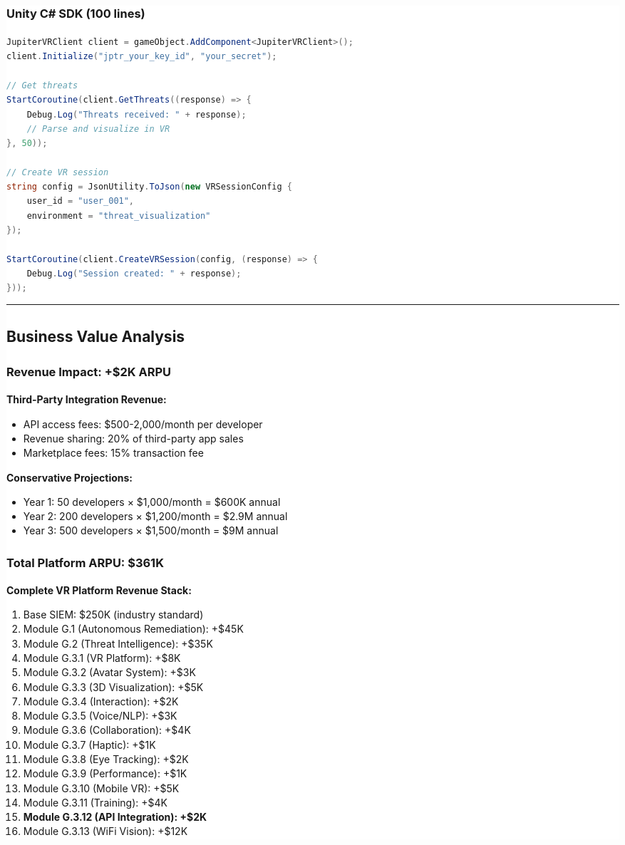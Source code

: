 ### Unity C# SDK (100 lines)

```csharp
JupiterVRClient client = gameObject.AddComponent<JupiterVRClient>();
client.Initialize("jptr_your_key_id", "your_secret");

// Get threats
StartCoroutine(client.GetThreats((response) => {
    Debug.Log("Threats received: " + response);
    // Parse and visualize in VR
}, 50));

// Create VR session
string config = JsonUtility.ToJson(new VRSessionConfig {
    user_id = "user_001",
    environment = "threat_visualization"
});

StartCoroutine(client.CreateVRSession(config, (response) => {
    Debug.Log("Session created: " + response);
}));
```

---

## Business Value Analysis

### Revenue Impact: +$2K ARPU

**Third-Party Integration Revenue:**
- API access fees: $500-2,000/month per developer
- Revenue sharing: 20% of third-party app sales
- Marketplace fees: 15% transaction fee

**Conservative Projections:**
- Year 1: 50 developers × $1,000/month = $600K annual
- Year 2: 200 developers × $1,200/month = $2.9M annual
- Year 3: 500 developers × $1,500/month = $9M annual

### Total Platform ARPU: $361K

**Complete VR Platform Revenue Stack:**
1. Base SIEM: $250K (industry standard)
2. Module G.1 (Autonomous Remediation): +$45K
3. Module G.2 (Threat Intelligence): +$35K
4. Module G.3.1 (VR Platform): +$8K
5. Module G.3.2 (Avatar System): +$3K
6. Module G.3.3 (3D Visualization): +$5K
7. Module G.3.4 (Interaction): +$2K
8. Module G.3.5 (Voice/NLP): +$3K
9. Module G.3.6 (Collaboration): +$4K
10. Module G.3.7 (Haptic): +$1K
11. Module G.3.8 (Eye Tracking): +$2K
12. Module G.3.9 (Performance): +$1K
13. Module G.3.10 (Mobile VR): +$5K
14. Module G.3.11 (Training): +$4K
15. **Module G.3.12 (API Integration): +$2K**
16. Module G.3.13 (WiFi Vision): +$12K
